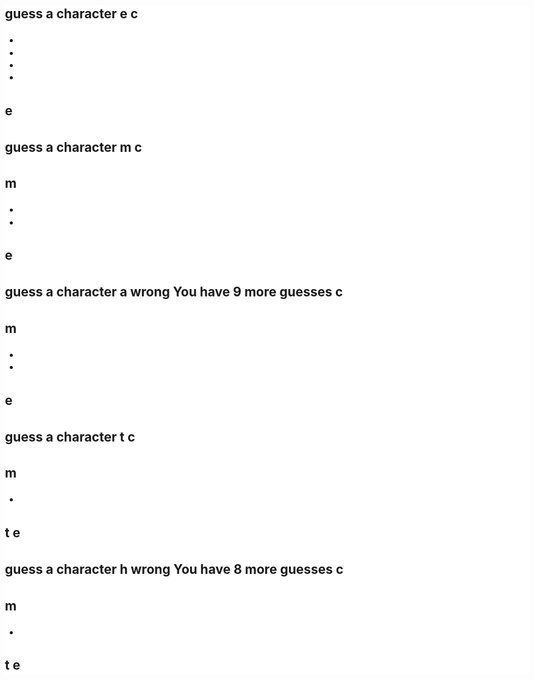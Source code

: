guess a character e
c
-
-
-
-
-
e
-

guess a character m
c
-
m
-
-
-
e
-

guess a character a
wrong
You have 9 more guesses
c
-
m
-
-
-
e
-

guess a character t
c
-
m
-
-
t
e
-

guess a character h
wrong
You have 8 more guesses
c
-
m
-
-
t
e
-

